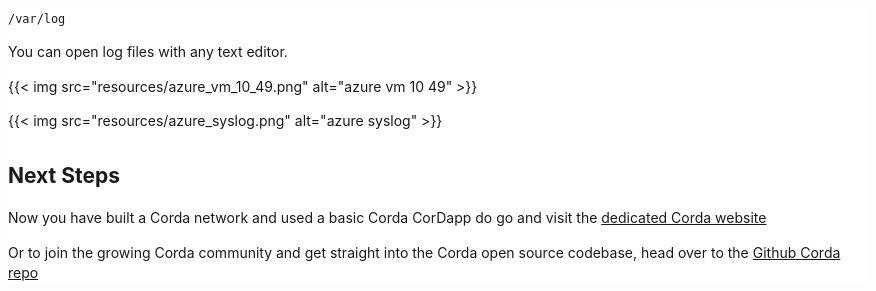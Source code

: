 ```shell
/var/log
```
You can open log files with any text editor.

{{< img src="resources/azure_vm_10_49.png" alt="azure vm 10 49" >}}

{{< img src="resources/azure_syslog.png" alt="azure syslog" >}}


## Next Steps
Now you have built a Corda network and used a basic Corda CorDapp do go and visit the [dedicated Corda website](https://www.corda.net)

Or to join the growing Corda community and get straight into the Corda open source codebase, head over to the [Github Corda repo](https://www.github.com/corda)


